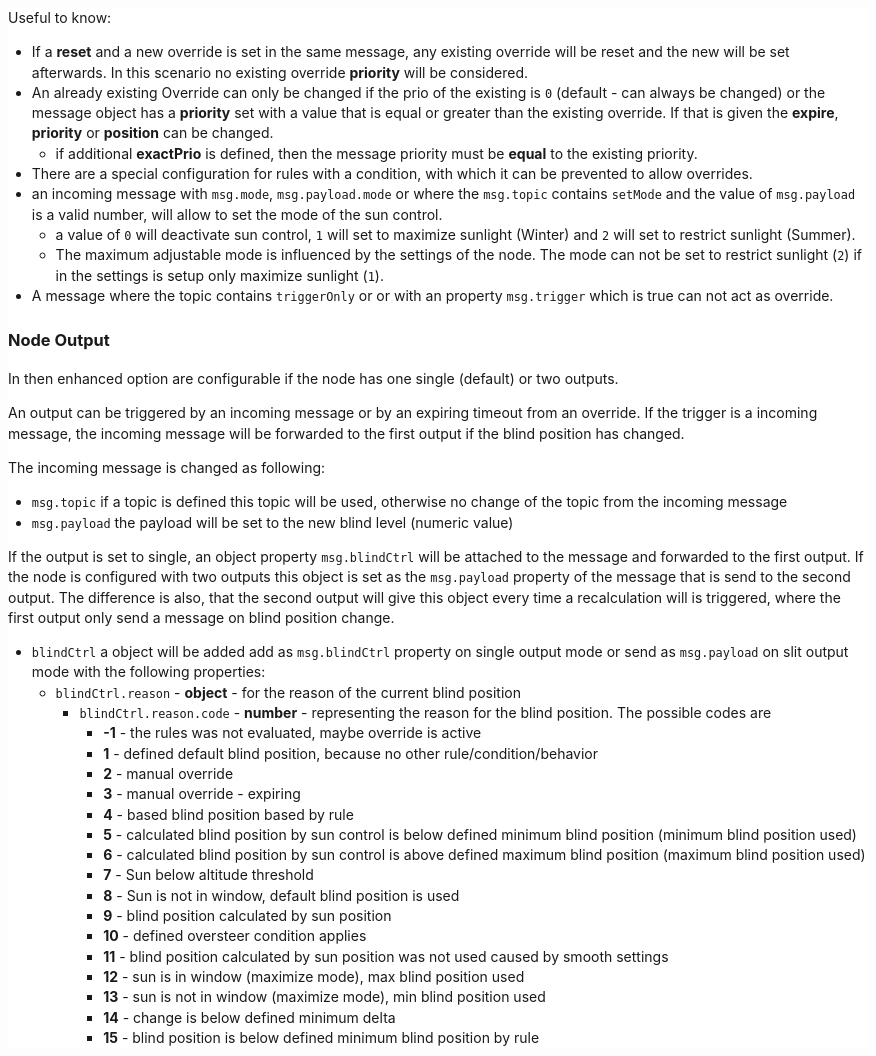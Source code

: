 Useful to know:

* If a **reset** and a new override is set in the same message, any existing override will be reset and the new will be set afterwards. In this scenario no existing override **priority** will be considered.
* An already existing Override can only be changed if the prio of the existing is `0` (default - can always be changed) or the message object has a **priority** set with a value that is equal or greater than the existing override. If that is given the **expire**, **priority** or **position** can be changed.
  * if additional **exactPrio** is defined, then the message priority must be __equal__ to the existing priority.
* There are a special configuration for rules with a condition, with which it can be prevented to allow overrides.
* an incoming message with `msg.mode`, `msg.payload.mode` or where the `msg.topic` contains `setMode` and the value of `msg.payload` is a valid number, will allow to set the mode of the sun control.
  * a value of `0` will deactivate sun control, `1` will set to maximize sunlight (Winter) and `2` will set to restrict sunlight (Summer).
  * The maximum adjustable mode is influenced by the settings of the node. The mode can not be set to restrict sunlight (`2`) if in the settings is setup only maximize sunlight (`1`).
* A message where the topic contains `triggerOnly` or  or with an property `msg.trigger` which is true can not act as override.

### Node Output

In then enhanced option are configurable if the node has one single (default) or two outputs.

An output can be triggered by an incoming message or by an expiring timeout from an override. If the trigger is a incoming message, the incoming message will be forwarded to the first output if the blind position has changed.

The incoming message is changed as following:

* `msg.topic` if a topic is defined this topic will be used, otherwise no change of the topic from the incoming message
* `msg.payload` the payload will be set to the new blind level (numeric value)

If the output is set to single, an object property `msg.blindCtrl` will be attached to the message and forwarded to the first output.
If the node is configured with two outputs this object is set as the `msg.payload` property of the message that is send to the second output. The difference is also, that the second output will give this object every time a recalculation will is triggered, where the first output only send a message on blind position change.

* `blindCtrl` a object will be added add as `msg.blindCtrl` property on single output mode or send as `msg.payload` on slit output mode with the following properties:
  * `blindCtrl.reason` - __object__ - for the reason of the current blind position
    * `blindCtrl.reason.code` - __number__ - representing the reason for the blind position. The possible codes are
      * **-1** - the rules was not evaluated, maybe override is active
      * **1**  - defined default blind position, because no other rule/condition/behavior
      * **2**  - manual override
      * **3**  - manual override - expiring
      * **4**  - based blind position based by rule
      * **5**  - calculated blind position by sun control is below defined minimum blind position (minimum blind position used)
      * **6**  - calculated blind position by sun control is above defined maximum blind position (maximum blind position used)
      * **7**  - Sun below altitude threshold
      * **8**  - Sun is not in window, default blind position is used
      * **9**  - blind position calculated by sun position
      * **10** - defined oversteer condition applies
      * **11** - blind position calculated by sun position was not used caused by smooth settings
      * **12** - sun is in window (maximize mode), max blind position used
      * **13** - sun is not in window (maximize mode), min blind position used
      * **14** - change is below defined minimum delta
      * **15** - blind position is below defined minimum blind position by rule